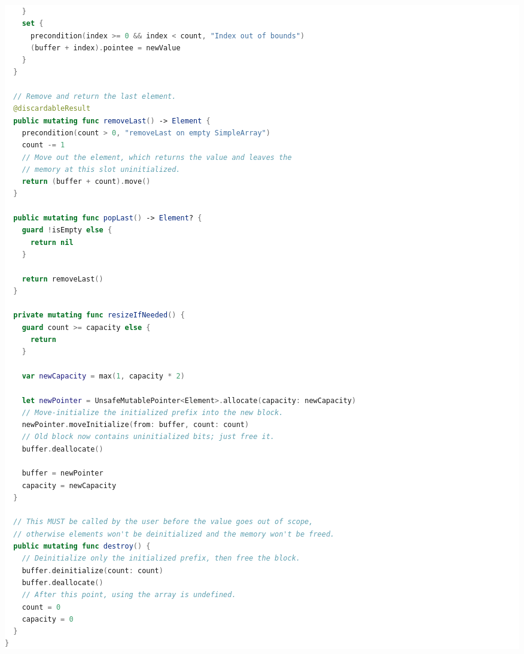 ```swift
    }
    set {
      precondition(index >= 0 && index < count, "Index out of bounds")
      (buffer + index).pointee = newValue
    }
  }
  
  // Remove and return the last element.
  @discardableResult
  public mutating func removeLast() -> Element {
    precondition(count > 0, "removeLast on empty SimpleArray")
    count -= 1
    // Move out the element, which returns the value and leaves the
    // memory at this slot uninitialized.
    return (buffer + count).move()
  }
  
  public mutating func popLast() -> Element? {
    guard !isEmpty else {
      return nil
    }
    
    return removeLast()
  }
  
  private mutating func resizeIfNeeded() {
    guard count >= capacity else {
      return
    }
    
    var newCapacity = max(1, capacity * 2)
    
    let newPointer = UnsafeMutablePointer<Element>.allocate(capacity: newCapacity)
    // Move-initialize the initialized prefix into the new block.
    newPointer.moveInitialize(from: buffer, count: count)
    // Old block now contains uninitialized bits; just free it.
    buffer.deallocate()
    
    buffer = newPointer
    capacity = newCapacity
  }
  
  // This MUST be called by the user before the value goes out of scope,
  // otherwise elements won't be deinitialized and the memory won't be freed.
  public mutating func destroy() {
    // Deinitialize only the initialized prefix, then free the block.
    buffer.deinitialize(count: count)
    buffer.deallocate()
    // After this point, using the array is undefined.
    count = 0
    capacity = 0
  }
}
```